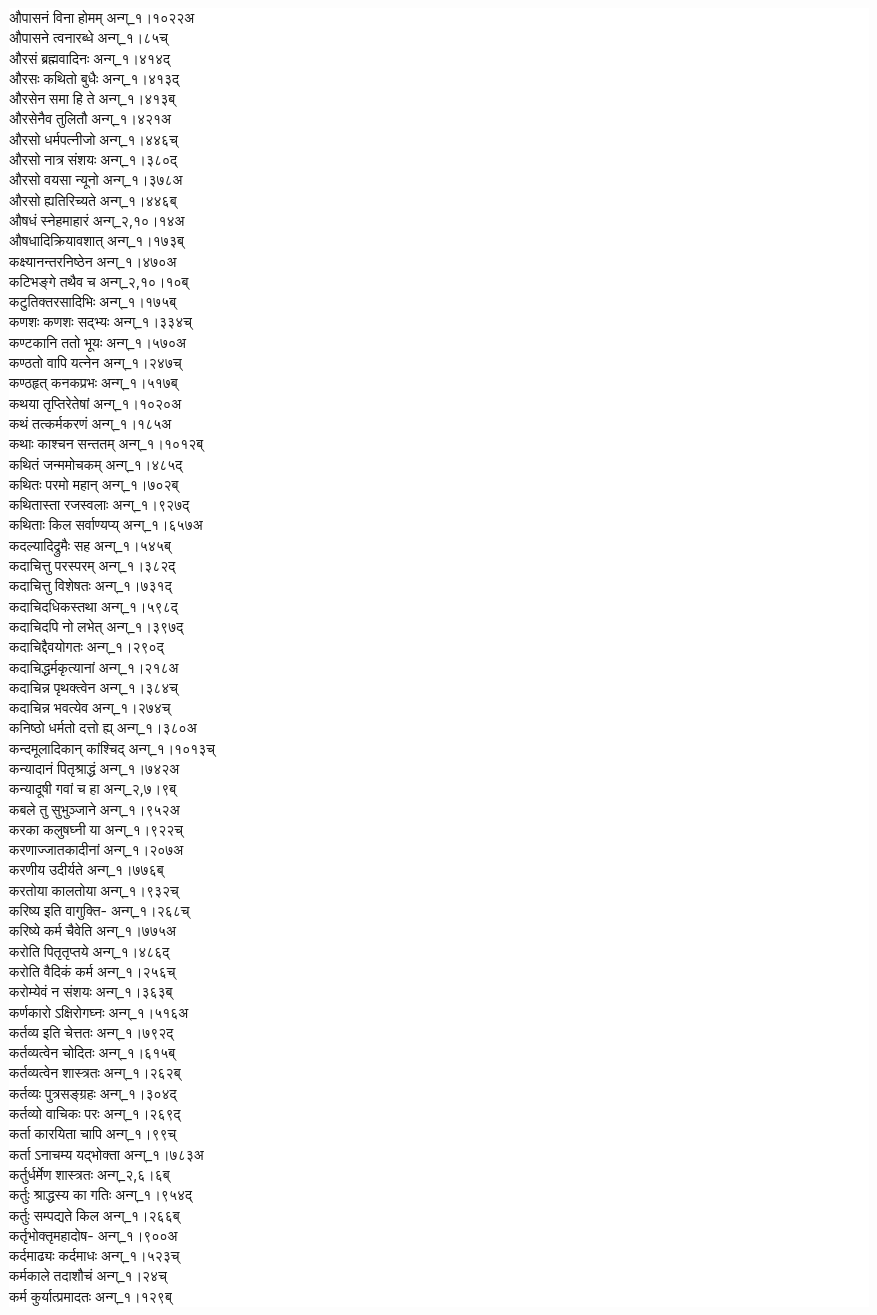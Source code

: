 औपासनं विना होमम्  अन्ग्_१।१०२२अ  
औपासने त्वनारब्धे  अन्ग्_१।८५च्  
औरसं ब्रह्मवादिनः  अन्ग्_१।४१४द्  
औरसः कथितो बुधैः  अन्ग्_१।४१३द्  
औरसेन समा हि ते  अन्ग्_१।४१३ब्  
औरसेनैव तुलितौ  अन्ग्_१।४२१अ  
औरसो धर्मपत्नीजो  अन्ग्_१।४४६च्  
औरसो नात्र संशयः  अन्ग्_१।३८०द्  
औरसो वयसा न्यूनो  अन्ग्_१।३७८अ  
औरसो ह्यतिरिच्यते  अन्ग्_१।४४६ब्  
औषधं स्नेहमाहारं  अन्ग्_२,१०।१४अ  
औषधादिक्रियावशात्  अन्ग्_१।१७३ब्  
कक्ष्यानन्तरनिष्ठेन  अन्ग्_१।४७०अ  
कटिभङ्गे तथैव च  अन्ग्_२,१०।१०ब्  
कटुतिक्तरसादिभिः  अन्ग्_१।१७५ब्  
कणशः कणशः सद्भ्यः  अन्ग्_१।३३४च्  
कण्टकानि ततो भूयः  अन्ग्_१।५७०अ  
कण्ठतो वापि यत्नेन  अन्ग्_१।२४७च्  
कण्ठहृत् कनकप्रभः  अन्ग्_१।५१७ब्  
कथया तृप्तिरेतेषां  अन्ग्_१।१०२०अ  
कथं तत्कर्मकरणं  अन्ग्_१।१८५अ  
कथाः काश्चन सन्ततम्  अन्ग्_१।१०१२ब्  
कथितं जन्ममोचकम्  अन्ग्_१।४८५द्  
कथितः परमो महान्  अन्ग्_१।७०२ब्  
कथितास्ता रजस्वलाः  अन्ग्_१।९२७द्  
कथिताः किल सर्वाण्यप्य्  अन्ग्_१।६५७अ  
कदल्यादिद्रुमैः सह  अन्ग्_१।५४५ब्  
कदाचित्तु परस्परम्  अन्ग्_१।३८२द्  
कदाचित्तु विशेषतः  अन्ग्_१।७३१द्  
कदाचिदधिकस्तथा  अन्ग्_१।५९८द्  
कदाचिदपि नो लभेत्  अन्ग्_१।३९७द्  
कदाचिद्दैवयोगतः  अन्ग्_१।२९०द्  
कदाचिद्धर्मकृत्यानां  अन्ग्_१।२१८अ  
कदाचिन्न पृथक्त्वेन  अन्ग्_१।३८४च्  
कदाचिन्न भवत्येव  अन्ग्_१।२७४च्  
कनिष्ठो धर्मतो दत्तो ह्य्  अन्ग्_१।३८०अ  
कन्दमूलादिकान् कांश्चिद्  अन्ग्_१।१०१३च्  
कन्यादानं पितृश्राद्धं  अन्ग्_१।७४२अ  
कन्यादूषी गवां च हा  अन्ग्_२,७।९ब्  
कबले तु सुभुञ्जाने  अन्ग्_१।९५२अ  
करका कलुषघ्नी या  अन्ग्_१।९२२च्  
करणाज्जातकादीनां  अन्ग्_१।२०७अ  
करणीय उदीर्यते  अन्ग्_१।७७६ब्  
करतोया कालतोया  अन्ग्_१।९३२च्  
करिष्य इति वागुक्ति-  अन्ग्_१।२६८च्  
करिष्ये कर्म चैवेति  अन्ग्_१।७७५अ  
करोति पितृतृप्तये  अन्ग्_१।४८६द्  
करोति वैदिकं कर्म  अन्ग्_१।२५६च्  
करोम्येवं न संशयः  अन्ग्_१।३६३ब्  
कर्णकारो ऽक्षिरोगघ्नः  अन्ग्_१।५१६अ  
कर्तव्य इति चेत्ततः  अन्ग्_१।७९२द्  
कर्तव्यत्वेन चोदितः  अन्ग्_१।६१५ब्  
कर्तव्यत्वेन शास्त्रतः  अन्ग्_१।२६२ब्  
कर्तव्यः पुत्रसङ्ग्रहः  अन्ग्_१।३०४द्  
कर्तव्यो वाचिकः परः  अन्ग्_१।२६९द्  
कर्ता कारयिता चापि  अन्ग्_१।९९च्  
कर्ता ऽनाचम्य यद्भोक्ता  अन्ग्_१।७८३अ  
कर्तुर्धर्मेण शास्त्रतः  अन्ग्_२,६।६ब्  
कर्तुः श्राद्धस्य का गतिः  अन्ग्_१।९५४द्  
कर्तुः सम्पद्यते किल  अन्ग्_१।२६६ब्  
कर्तृभोक्तृमहादोष-  अन्ग्_१।९००अ  
कर्दमाढ्यः कर्दमाधः  अन्ग्_१।५२३च्  
कर्मकाले तदाशौचं  अन्ग्_१।२४च्  
कर्म कुर्यात्प्रमादतः  अन्ग्_१।१२९ब्  